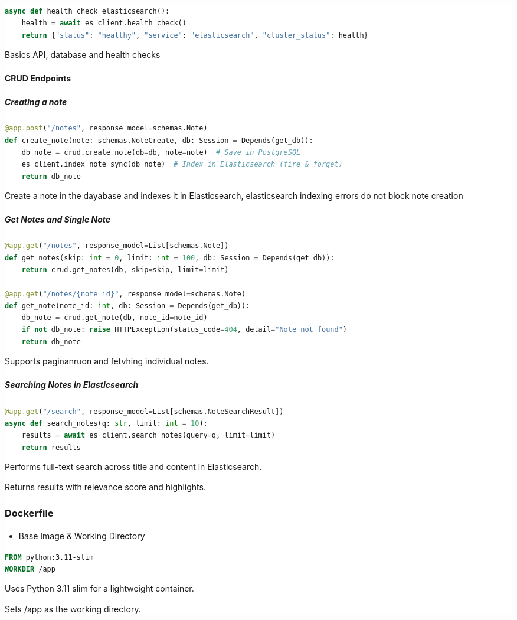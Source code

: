 ```python 
async def health_check_elasticsearch():
    health = await es_client.health_check()
    return {"status": "healthy", "service": "elasticsearch", "cluster_status": health}
```
Basics API, database and health checks 

#### CRUD Endpoints 
##### Creating a note 
```python 
@app.post("/notes", response_model=schemas.Note)
def create_note(note: schemas.NoteCreate, db: Session = Depends(get_db)):
    db_note = crud.create_note(db=db, note=note)  # Save in PostgreSQL
    es_client.index_note_sync(db_note)  # Index in Elasticsearch (fire & forget)
    return db_note
```
Create a note in the dayabase and indexes it in Elasticsearch, elasticsearch indexing errors do not block note creation 

##### Get Notes and Single Note
```python 
@app.get("/notes", response_model=List[schemas.Note])
def get_notes(skip: int = 0, limit: int = 100, db: Session = Depends(get_db)):
    return crud.get_notes(db, skip=skip, limit=limit)

@app.get("/notes/{note_id}", response_model=schemas.Note)
def get_note(note_id: int, db: Session = Depends(get_db)):
    db_note = crud.get_note(db, note_id=note_id)
    if not db_note: raise HTTPException(status_code=404, detail="Note not found")
    return db_note
```
Supports paginanruon and fetvhing individual notes. 

##### Searching Notes in Elasticsearch 
```python 
@app.get("/search", response_model=List[schemas.NoteSearchResult])
async def search_notes(q: str, limit: int = 10):
    results = await es_client.search_notes(query=q, limit=limit)
    return results
```
Performs full-text search across title and content in Elasticsearch.

Returns results with relevance score and highlights.



### Dockerfile
- Base Image & Working Directory
```dockerfile
FROM python:3.11-slim
WORKDIR /app
```
Uses Python 3.11 slim for a lightweight container.

Sets /app as the working directory.
